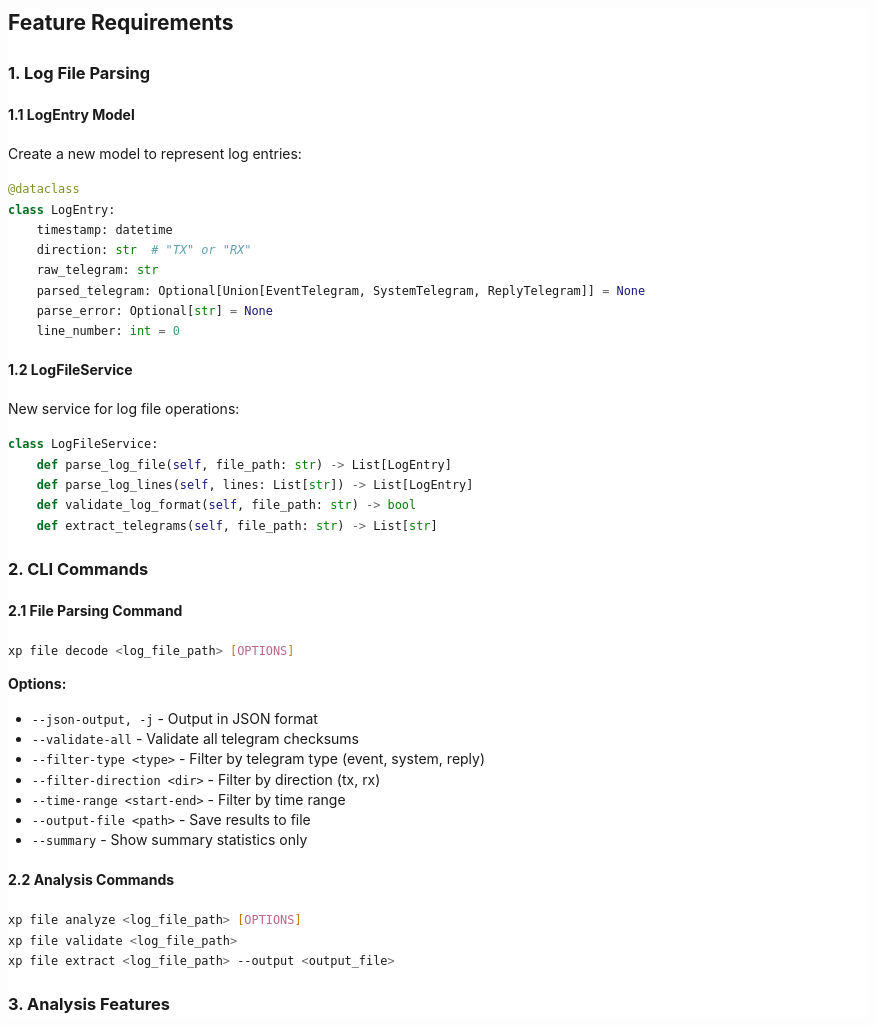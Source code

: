 ## Feature Requirements

### 1. Log File Parsing

#### 1.1 LogEntry Model
Create a new model to represent log entries:

```python
@dataclass
class LogEntry:
    timestamp: datetime
    direction: str  # "TX" or "RX"
    raw_telegram: str
    parsed_telegram: Optional[Union[EventTelegram, SystemTelegram, ReplyTelegram]] = None
    parse_error: Optional[str] = None
    line_number: int = 0
```

#### 1.2 LogFileService
New service for log file operations:

```python
class LogFileService:
    def parse_log_file(self, file_path: str) -> List[LogEntry]
    def parse_log_lines(self, lines: List[str]) -> List[LogEntry]
    def validate_log_format(self, file_path: str) -> bool
    def extract_telegrams(self, file_path: str) -> List[str]
```

### 2. CLI Commands

#### 2.1 File Parsing Command
```bash
xp file decode <log_file_path> [OPTIONS]
```

**Options:**
- `--json-output, -j` - Output in JSON format
- `--validate-all` - Validate all telegram checksums
- `--filter-type <type>` - Filter by telegram type (event, system, reply)
- `--filter-direction <dir>` - Filter by direction (tx, rx)
- `--time-range <start-end>` - Filter by time range
- `--output-file <path>` - Save results to file
- `--summary` - Show summary statistics only

#### 2.2 Analysis Commands
```bash
xp file analyze <log_file_path> [OPTIONS]
xp file validate <log_file_path>
xp file extract <log_file_path> --output <output_file>
```

### 3. Analysis Features
